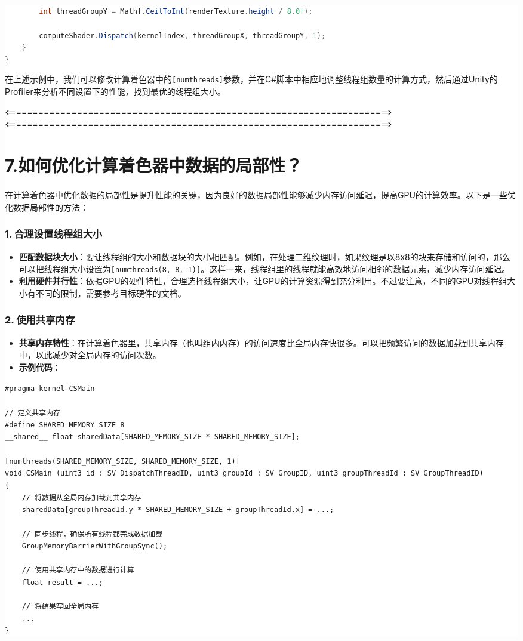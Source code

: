 ```C#
        int threadGroupY = Mathf.CeilToInt(renderTexture.height / 8.0f);

        computeShader.Dispatch(kernelIndex, threadGroupX, threadGroupY, 1);
    }
}    
```    
    


在上述示例中，我们可以修改计算着色器中的`[numthreads]`参数，并在C#脚本中相应地调整线程组数量的计算方式，然后通过Unity的Profiler来分析不同设置下的性能，找到最优的线程组大小。 

<======================================================================>
<======================================================================>
# 7.如何优化计算着色器中数据的局部性？

在计算着色器中优化数据的局部性是提升性能的关键，因为良好的数据局部性能够减少内存访问延迟，提高GPU的计算效率。以下是一些优化数据局部性的方法：

### 1. 合理设置线程组大小
- **匹配数据块大小**：要让线程组的大小和数据块的大小相匹配。例如，在处理二维纹理时，如果纹理是以8x8的块来存储和访问的，那么可以把线程组大小设置为`[numthreads(8, 8, 1)]`。这样一来，线程组里的线程就能高效地访问相邻的数据元素，减少内存访问延迟。
- **利用硬件并行性**：依据GPU的硬件特性，合理选择线程组大小，让GPU的计算资源得到充分利用。不过要注意，不同的GPU对线程组大小有不同的限制，需要参考目标硬件的文档。

### 2. 使用共享内存
- **共享内存特性**：在计算着色器里，共享内存（也叫组内内存）的访问速度比全局内存快很多。可以把频繁访问的数据加载到共享内存中，以此减少对全局内存的访问次数。
- **示例代码**：
```hlsl
#pragma kernel CSMain

// 定义共享内存
#define SHARED_MEMORY_SIZE 8
__shared__ float sharedData[SHARED_MEMORY_SIZE * SHARED_MEMORY_SIZE];

[numthreads(SHARED_MEMORY_SIZE, SHARED_MEMORY_SIZE, 1)]
void CSMain (uint3 id : SV_DispatchThreadID, uint3 groupId : SV_GroupID, uint3 groupThreadId : SV_GroupThreadID)
{
    // 将数据从全局内存加载到共享内存
    sharedData[groupThreadId.y * SHARED_MEMORY_SIZE + groupThreadId.x] = ...;

    // 同步线程，确保所有线程都完成数据加载
    GroupMemoryBarrierWithGroupSync();

    // 使用共享内存中的数据进行计算
    float result = ...;

    // 将结果写回全局内存
    ...
}
```
